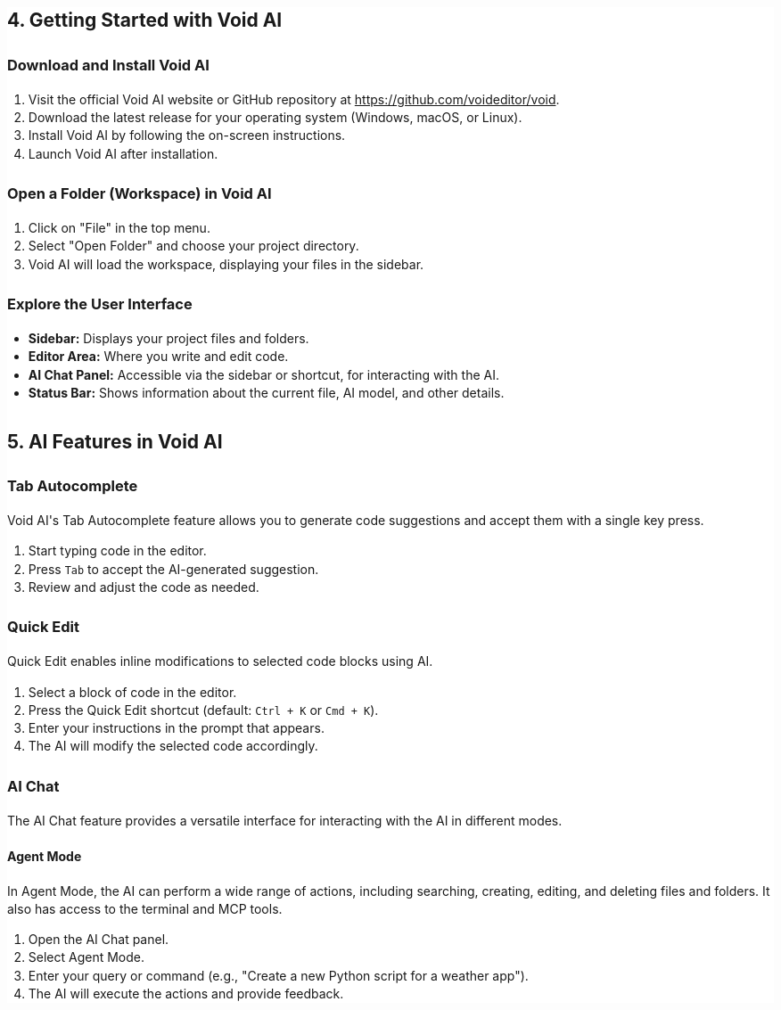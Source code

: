## 4. Getting Started with Void AI

### Download and Install Void AI

1. Visit the official Void AI website or GitHub repository at <https://github.com/voideditor/void>.
2. Download the latest release for your operating system (Windows, macOS, or Linux).
3. Install Void AI by following the on-screen instructions.
4. Launch Void AI after installation.

### Open a Folder (Workspace) in Void AI

1. Click on "File" in the top menu.
2. Select "Open Folder" and choose your project directory.
3. Void AI will load the workspace, displaying your files in the sidebar.

### Explore the User Interface

- **Sidebar:** Displays your project files and folders.
- **Editor Area:** Where you write and edit code.
- **AI Chat Panel:** Accessible via the sidebar or shortcut, for interacting with the AI.
- **Status Bar:** Shows information about the current file, AI model, and other details.

## 5. AI Features in Void AI

### Tab Autocomplete

Void AI's Tab Autocomplete feature allows you to generate code suggestions and accept them with a single key press.

1. Start typing code in the editor.
2. Press `Tab` to accept the AI-generated suggestion.
3. Review and adjust the code as needed.

### Quick Edit

Quick Edit enables inline modifications to selected code blocks using AI.

1. Select a block of code in the editor.
2. Press the Quick Edit shortcut (default: `Ctrl + K` or `Cmd + K`).
3. Enter your instructions in the prompt that appears.
4. The AI will modify the selected code accordingly.

### AI Chat

The AI Chat feature provides a versatile interface for interacting with the AI in different modes.

#### Agent Mode

In Agent Mode, the AI can perform a wide range of actions, including searching, creating, editing, and deleting files and folders. It also has access to the terminal and MCP tools.

1. Open the AI Chat panel.
2. Select Agent Mode.
3. Enter your query or command (e.g., "Create a new Python script for a weather app").
4. The AI will execute the actions and provide feedback.
